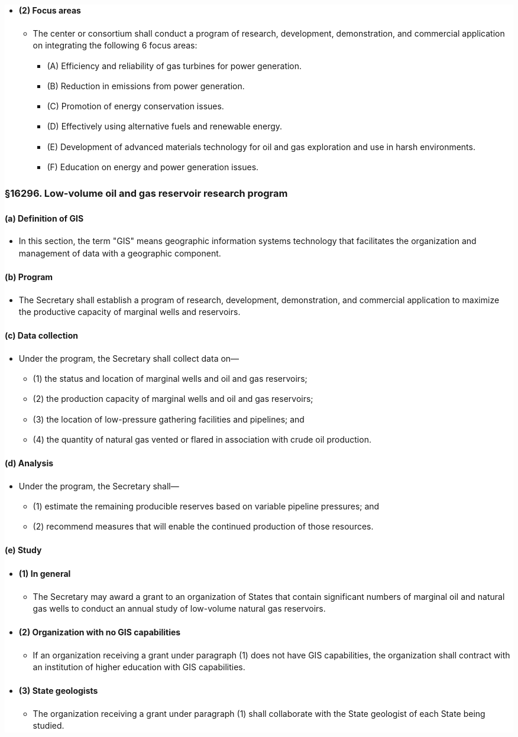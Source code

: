 * #### (2) Focus areas
  * The center or consortium shall conduct a program of research, development, demonstration, and commercial application on integrating the following 6 focus areas:

    * (A) Efficiency and reliability of gas turbines for power generation.

    * (B) Reduction in emissions from power generation.

    * (C) Promotion of energy conservation issues.

    * (D) Effectively using alternative fuels and renewable energy.

    * (E) Development of advanced materials technology for oil and gas exploration and use in harsh environments.

    * (F) Education on energy and power generation issues.

### §16296. Low-volume oil and gas reservoir research program
#### (a) Definition of GIS
* In this section, the term "GIS" means geographic information systems technology that facilitates the organization and management of data with a geographic component.

#### (b) Program
* The Secretary shall establish a program of research, development, demonstration, and commercial application to maximize the productive capacity of marginal wells and reservoirs.

#### (c) Data collection
* Under the program, the Secretary shall collect data on—

  * (1) the status and location of marginal wells and oil and gas reservoirs;

  * (2) the production capacity of marginal wells and oil and gas reservoirs;

  * (3) the location of low-pressure gathering facilities and pipelines; and

  * (4) the quantity of natural gas vented or flared in association with crude oil production.

#### (d) Analysis
* Under the program, the Secretary shall—

  * (1) estimate the remaining producible reserves based on variable pipeline pressures; and

  * (2) recommend measures that will enable the continued production of those resources.

#### (e) Study
* #### (1) In general
  * The Secretary may award a grant to an organization of States that contain significant numbers of marginal oil and natural gas wells to conduct an annual study of low-volume natural gas reservoirs.

* #### (2) Organization with no GIS capabilities
  * If an organization receiving a grant under paragraph (1) does not have GIS capabilities, the organization shall contract with an institution of higher education with GIS capabilities.

* #### (3) State geologists
  * The organization receiving a grant under paragraph (1) shall collaborate with the State geologist of each State being studied.
